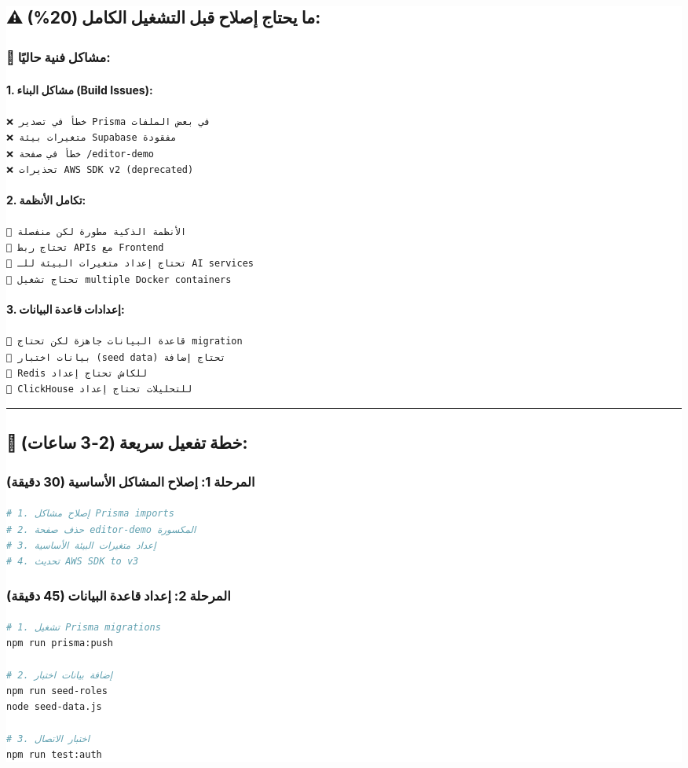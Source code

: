 
## ⚠️ **ما يحتاج إصلاح قبل التشغيل الكامل (20%):**

### 🔧 **مشاكل فنية حاليًا:**

#### **1. مشاكل البناء (Build Issues):**
```
❌ خطأ في تصدير Prisma في بعض الملفات
❌ متغيرات بيئة Supabase مفقودة  
❌ خطأ في صفحة /editor-demo
❌ تحذيرات AWS SDK v2 (deprecated)
```

#### **2. تكامل الأنظمة:**
```
🔄 الأنظمة الذكية مطورة لكن منفصلة
🔄 تحتاج ربط APIs مع Frontend
🔄 تحتاج إعداد متغيرات البيئة للـ AI services
🔄 تحتاج تشغيل multiple Docker containers
```

#### **3. إعدادات قاعدة البيانات:**
```
🔄 قاعدة البيانات جاهزة لكن تحتاج migration
🔄 بيانات اختبار (seed data) تحتاج إضافة
🔄 Redis للكاش تحتاج إعداد
🔄 ClickHouse للتحليلات تحتاج إعداد
```

---

## 🚀 **خطة تفعيل سريعة (2-3 ساعات):**

### **المرحلة 1: إصلاح المشاكل الأساسية (30 دقيقة)**
```bash
# 1. إصلاح مشاكل Prisma imports
# 2. حذف صفحة editor-demo المكسورة  
# 3. إعداد متغيرات البيئة الأساسية
# 4. تحديث AWS SDK to v3
```

### **المرحلة 2: إعداد قاعدة البيانات (45 دقيقة)**
```bash
# 1. تشغيل Prisma migrations
npm run prisma:push

# 2. إضافة بيانات اختبار
npm run seed-roles
node seed-data.js

# 3. اختبار الاتصال
npm run test:auth
```
